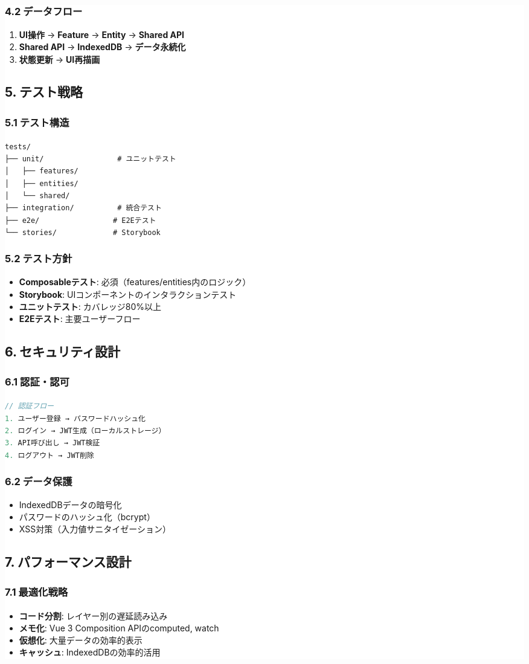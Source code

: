 ### 4.2 データフロー
1. **UI操作** → **Feature** → **Entity** → **Shared API**
2. **Shared API** → **IndexedDB** → **データ永続化**
3. **状態更新** → **UI再描画**

## 5. テスト戦略

### 5.1 テスト構造
```
tests/
├── unit/                 # ユニットテスト
│   ├── features/
│   ├── entities/
│   └── shared/
├── integration/          # 統合テスト
├── e2e/                 # E2Eテスト
└── stories/             # Storybook
```

### 5.2 テスト方針
- **Composableテスト**: 必須（features/entities内のロジック）
- **Storybook**: UIコンポーネントのインタラクションテスト
- **ユニットテスト**: カバレッジ80%以上
- **E2Eテスト**: 主要ユーザーフロー

## 6. セキュリティ設計

### 6.1 認証・認可
```typescript
// 認証フロー
1. ユーザー登録 → パスワードハッシュ化
2. ログイン → JWT生成（ローカルストレージ）
3. API呼び出し → JWT検証
4. ログアウト → JWT削除
```

### 6.2 データ保護
- IndexedDBデータの暗号化
- パスワードのハッシュ化（bcrypt）
- XSS対策（入力値サニタイゼーション）

## 7. パフォーマンス設計

### 7.1 最適化戦略
- **コード分割**: レイヤー別の遅延読み込み
- **メモ化**: Vue 3 Composition APIのcomputed, watch
- **仮想化**: 大量データの効率的表示
- **キャッシュ**: IndexedDBの効率的活用
